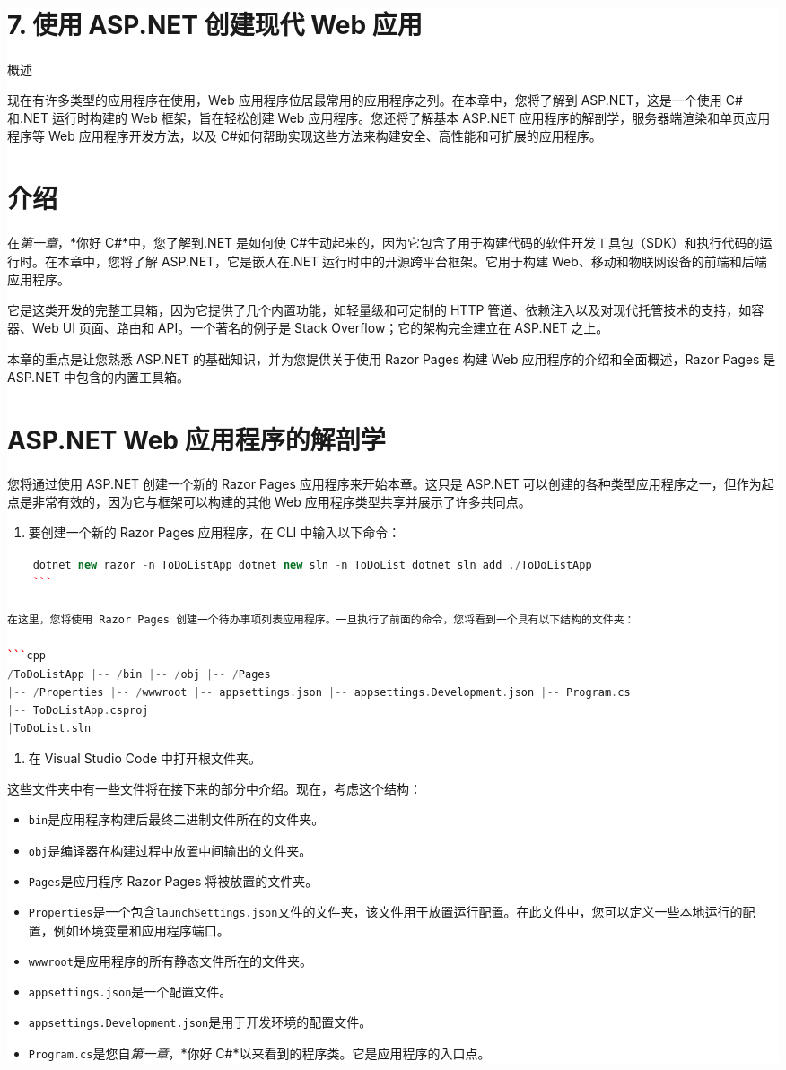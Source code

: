 # 7\. 使用 ASP.NET 创建现代 Web 应用

概述

现在有许多类型的应用程序在使用，Web 应用程序位居最常用的应用程序之列。在本章中，您将了解到 ASP.NET，这是一个使用 C#和.NET 运行时构建的 Web 框架，旨在轻松创建 Web 应用程序。您还将了解基本 ASP.NET 应用程序的解剖学，服务器端渲染和单页应用程序等 Web 应用程序开发方法，以及 C#如何帮助实现这些方法来构建安全、高性能和可扩展的应用程序。

# 介绍

在*第一章*，*你好 C#*中，您了解到.NET 是如何使 C#生动起来的，因为它包含了用于构建代码的软件开发工具包（SDK）和执行代码的运行时。在本章中，您将了解 ASP.NET，它是嵌入在.NET 运行时中的开源跨平台框架。它用于构建 Web、移动和物联网设备的前端和后端应用程序。

它是这类开发的完整工具箱，因为它提供了几个内置功能，如轻量级和可定制的 HTTP 管道、依赖注入以及对现代托管技术的支持，如容器、Web UI 页面、路由和 API。一个著名的例子是 Stack Overflow；它的架构完全建立在 ASP.NET 之上。

本章的重点是让您熟悉 ASP.NET 的基础知识，并为您提供关于使用 Razor Pages 构建 Web 应用程序的介绍和全面概述，Razor Pages 是 ASP.NET 中包含的内置工具箱。

# ASP.NET Web 应用程序的解剖学

您将通过使用 ASP.NET 创建一个新的 Razor Pages 应用程序来开始本章。这只是 ASP.NET 可以创建的各种类型应用程序之一，但作为起点是非常有效的，因为它与框架可以构建的其他 Web 应用程序类型共享并展示了许多共同点。

1.  要创建一个新的 Razor Pages 应用程序，在 CLI 中输入以下命令：

```cpp
    dotnet new razor -n ToDoListApp dotnet new sln -n ToDoList dotnet sln add ./ToDoListApp
    ```

在这里，您将使用 Razor Pages 创建一个待办事项列表应用程序。一旦执行了前面的命令，您将看到一个具有以下结构的文件夹：

```cpp
/ToDoListApp |-- /bin |-- /obj |-- /Pages
|-- /Properties |-- /wwwroot |-- appsettings.json |-- appsettings.Development.json |-- Program.cs
|-- ToDoListApp.csproj
|ToDoList.sln
```

1.  在 Visual Studio Code 中打开根文件夹。

这些文件夹中有一些文件将在接下来的部分中介绍。现在，考虑这个结构：

+   `bin`是应用程序构建后最终二进制文件所在的文件夹。

+   `obj`是编译器在构建过程中放置中间输出的文件夹。

+   `Pages`是应用程序 Razor Pages 将被放置的文件夹。

+   `Properties`是一个包含`launchSettings.json`文件的文件夹，该文件用于放置运行配置。在此文件中，您可以定义一些本地运行的配置，例如环境变量和应用程序端口。

+   `wwwroot`是应用程序的所有静态文件所在的文件夹。

+   `appsettings.json`是一个配置文件。

+   `appsettings.Development.json`是用于开发环境的配置文件。

+   `Program.cs`是您自*第一章*，*你好 C#*以来看到的程序类。它是应用程序的入口点。
